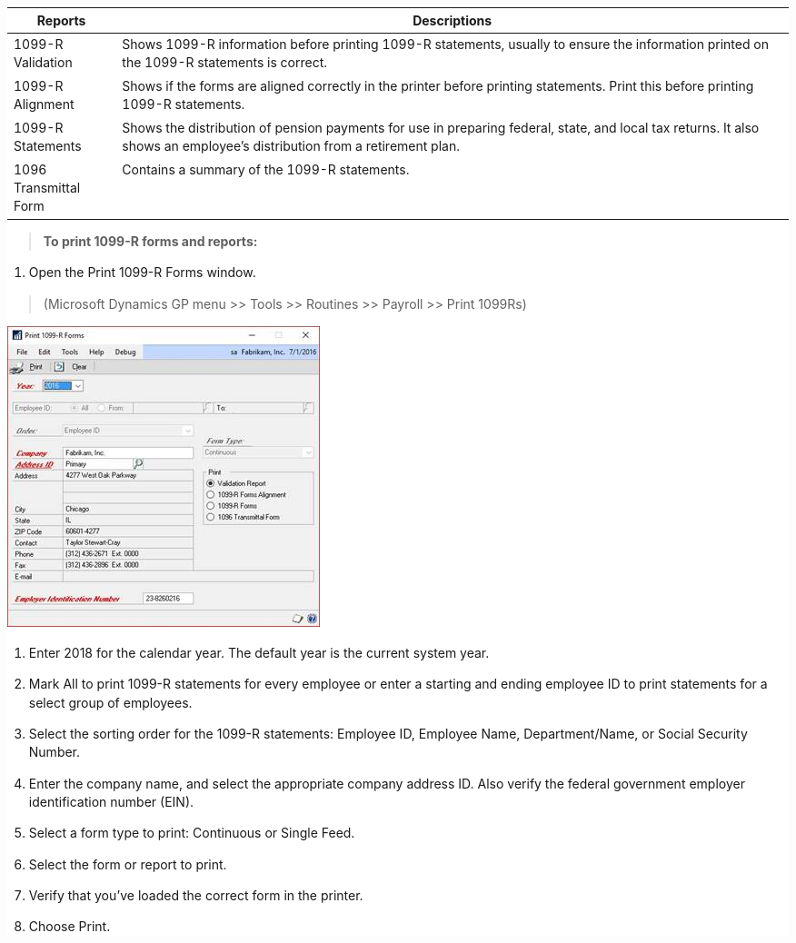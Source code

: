 | **Reports**           | **Descriptions**                                                                                                                                                        |
|-----------------------|-------------------------------------------------------------------------------------------------------------------------------------------------------------------------|
| 1099-R Validation     | Shows 1099-R information before printing 1099-R statements, usually to ensure the information printed on the 1099-R statements is correct.                              |
| 1099-R Alignment      | Shows if the forms are aligned correctly in the printer before printing statements. Print this before printing 1099-R statements.                                       |
| 1099-R Statements     | Shows the distribution of pension payments for use in preparing federal, state, and local tax returns. It also shows an employee’s distribution from a retirement plan. |
| 1096 Transmittal Form | Contains a summary of the 1099-R statements.                                                                                                                            |

>     
>   **To print 1099-R forms and reports:**

1.  Open the Print 1099-R Forms window.

>   (Microsoft Dynamics GP menu \>\> Tools \>\> Routines \>\> Payroll \>\> Print
>   1099Rs)

![A screenshot of a cell phone Description automatically generated](media/95196f36cdb4dbdcce5d37dbc9552912.jpg)

1.  Enter 2018 for the calendar year. The default year is the current system
    year.

2.  Mark All to print 1099-R statements for every employee or enter a starting
    and ending employee ID to print statements for a select group of employees.

3.  Select the sorting order for the 1099-R statements: Employee ID, Employee
    Name, Department/Name, or Social Security Number.

4.  Enter the company name, and select the appropriate company address ID. Also
    verify the federal government employer identification number (EIN).

5.  Select a form type to print: Continuous or Single Feed.

6.  Select the form or report to print.

7.  Verify that you’ve loaded the correct form in the printer.

8.  Choose Print.
